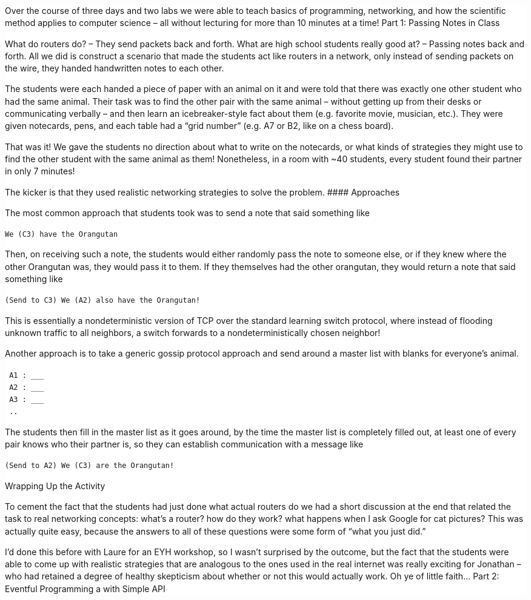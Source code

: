 Over the course of three days and two labs we were able to teach basics of programming, networking, and how the scientific method applies to computer science – all without lecturing for more than 10 minutes at a time!
Part 1: Passing Notes in Class

What do routers do? – They send packets back and forth. What are high school students really good at? – Passing notes back and forth. All we did is construct a scenario that made the students act like routers in a network, only instead of sending packets on the wire, they handed handwritten notes to each other.

The students were each handed a piece of paper with an animal on it and were told that there was exactly one other student who had the same animal. Their task was to find the other pair with the same animal – without getting up from their desks or communicating verbally – and then learn an icebreaker-style fact about them (e.g. favorite movie, musician, etc.). They were given notecards, pens, and each table had a “grid number” (e.g. A7 or B2, like on a chess board).

That was it! We gave the students no direction about what to write on the notecards, or what kinds of strategies they might use to find the other student with the same animal as them! Nonetheless, in a room with ~40 students, every student found their partner in only 7 minutes!

The kicker is that they used realistic networking strategies to solve the problem. #### Approaches

The most common approach that students took was to send a note that said something like

    We (C3) have the Orangutan

Then, on receiving such a note, the students would either randomly pass the note to someone else, or if they knew where the other Orangutan was, they would pass it to them. If they themselves had the other orangutan, they would return a note that said something like

    (Send to C3) We (A2) also have the Orangutan!

This is essentially a nondeterministic version of TCP over the standard learning switch protocol, where instead of flooding unknown traffic to all neighbors, a switch forwards to a nondeterministically chosen neighbor!

Another approach is to take a generic gossip protocol approach and send around a master list with blanks for everyone’s animal.

     A1 : ___
     A2 : ___ 
     A3 : ___
     ..

The students then fill in the master list as it goes around, by the time the master list is completely filled out, at least one of every pair knows who their partner is, so they can establish communication with a message like

    (Send to A2) We (C3) are the Orangutan!

Wrapping Up the Activity

To cement the fact that the students had just done what actual routers do we had a short discussion at the end that related the task to real networking concepts: what’s a router? how do they work? what happens when I ask Google for cat pictures? This was actually quite easy, because the answers to all of these questions were some form of “what you just did.”

I’d done this before with Laure for an EYH workshop, so I wasn’t surprised by the outcome, but the fact that the students were able to come up with realistic strategies that are analogous to the ones used in the real internet was really exciting for Jonathan – who had retained a degree of healthy skepticism about whether or not this would actually work. Oh ye of little faith…
Part 2: Eventful Programming a with Simple API
